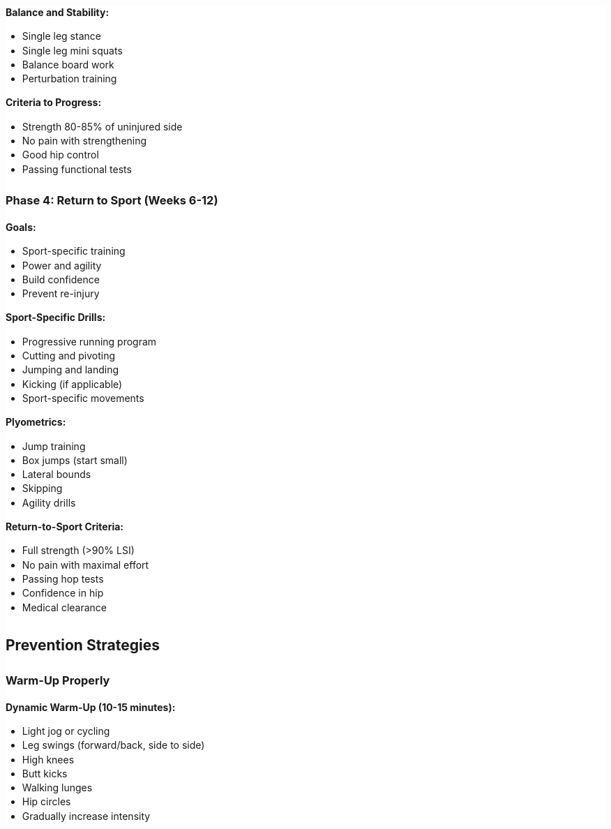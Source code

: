 **Balance and Stability:**
- Single leg stance
- Single leg mini squats
- Balance board work
- Perturbation training

**Criteria to Progress:**
- Strength 80-85% of uninjured side
- No pain with strengthening
- Good hip control
- Passing functional tests

### Phase 4: Return to Sport (Weeks 6-12)

**Goals:**
- Sport-specific training
- Power and agility
- Build confidence
- Prevent re-injury

**Sport-Specific Drills:**
- Progressive running program
- Cutting and pivoting
- Jumping and landing
- Kicking (if applicable)
- Sport-specific movements

**Plyometrics:**
- Jump training
- Box jumps (start small)
- Lateral bounds
- Skipping
- Agility drills

**Return-to-Sport Criteria:**
- Full strength (>90% LSI)
- No pain with maximal effort
- Passing hop tests
- Confidence in hip
- Medical clearance

## Prevention Strategies

### Warm-Up Properly

**Dynamic Warm-Up (10-15 minutes):**
- Light jog or cycling
- Leg swings (forward/back, side to side)
- High knees
- Butt kicks
- Walking lunges
- Hip circles
- Gradually increase intensity

